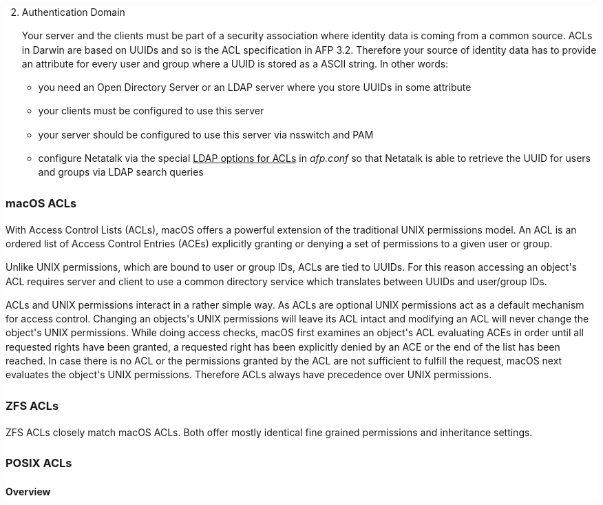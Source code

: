 2.  Authentication Domain

    Your server and the clients must be part of a security association
    where identity data is coming from a common source. ACLs in Darwin
    are based on UUIDs and so is the ACL specification in AFP 3.2.
    Therefore your source of identity data has to provide an attribute
    for every user and group where a UUID is stored as a ASCII string.
    In other words:

    - you need an Open Directory Server or an LDAP server where you
      store UUIDs in some attribute

    - your clients must be configured to use this server

    - your server should be configured to use this server via nsswitch
      and PAM

    - configure Netatalk via the special [LDAP options for
      ACLs](afp.conf.html#options-for-acl-handling) in *afp.conf* so that Netatalk is
      able to retrieve the UUID for users and groups via LDAP search
      queries

### macOS ACLs

With Access Control Lists (ACLs), macOS offers a powerful extension of
the traditional UNIX permissions model. An ACL is an ordered list of
Access Control Entries (ACEs) explicitly granting or denying a set of
permissions to a given user or group.

Unlike UNIX permissions, which are bound to user or group IDs, ACLs are
tied to UUIDs. For this reason accessing an object's ACL requires server
and client to use a common directory service which translates between
UUIDs and user/group IDs.

ACLs and UNIX permissions interact in a rather simple way. As ACLs are
optional UNIX permissions act as a default mechanism for access control.
Changing an objects's UNIX permissions will leave its ACL intact and
modifying an ACL will never change the object's UNIX permissions. While
doing access checks, macOS first examines an object's ACL evaluating
ACEs in order until all requested rights have been granted, a requested
right has been explicitly denied by an ACE or the end of the list has
been reached. In case there is no ACL or the permissions granted by the
ACL are not sufficient to fulfill the request, macOS next evaluates the
object's UNIX permissions. Therefore ACLs always have precedence over
UNIX permissions.

### ZFS ACLs

ZFS ACLs closely match macOS ACLs. Both offer mostly identical fine
grained permissions and inheritance settings.

### POSIX ACLs

#### Overview
